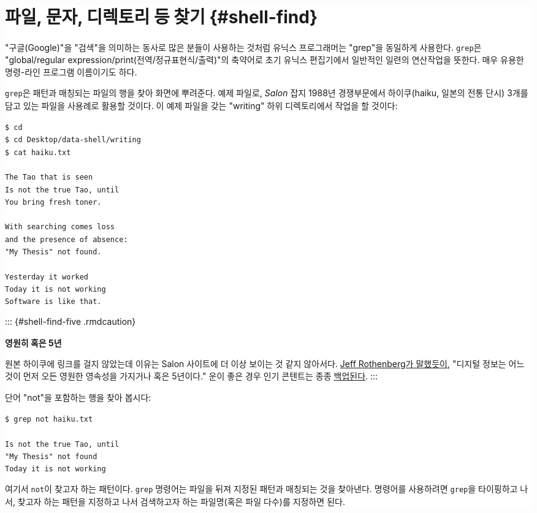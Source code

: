 

# 파일, 문자, 디렉토리 등 찾기 {#shell-find}

"구글(Google)"을 "검색"을 의미하는 동사로 많은 분들이 사용하는 것처럼
유닉스 프로그래머는 "grep"을 동일하게 사용한다.
`grep`은 "global/regular expression/print(전역/정규표현식/출력)"의 축약어로 
초기 유닉스 편집기에서 일반적인 일련의 연산작업을 뜻한다.
매우 유용한 명령-라인 프로그램 이름이기도 하다.


`grep`은 패턴과 매칭되는 파일의 행을 찾아 화면에 뿌려준다. 
예제 파일로, *Salon* 잡지 1988년 경쟁부문에서 하이쿠(haiku, 일본의 전통 단시) 3개를 담고 있는 파일을 사용례로 활용할 것이다.
이 예제 파일을 갖는 "writing" 하위 디렉토리에서 작업을 할 것이다:

```
$ cd
$ cd Desktop/data-shell/writing
$ cat haiku.txt

The Tao that is seen
Is not the true Tao, until
You bring fresh toner.

With searching comes loss
and the presence of absence:
"My Thesis" not found.

Yesterday it worked
Today it is not working
Software is like that.
```

::: {#shell-find-five .rmdcaution}

**영원히 혹은 5년**

원본 하이쿠에 링크를 걸지 않았는데 이유는 Salon 사이트에 더 이상 보이는 것 같지 않아서다. 
[Jeff Rothenberg가 말했듯이](http://www.clir.org/pubs/archives/ensuring.pdf), 
"디지털 정보는 어느 것이 먼저 오든 영원한 영속성을 가지거나 혹은 5년이다."
운이 좋은 경우 인기 콘텐트는 종종 [백업된다](http://wiki.c2.com/?ComputerErrorHaiku).
:::

단어 "not"을 포함하는 행을 찾아 봅시다:

```
$ grep not haiku.txt

Is not the true Tao, until
"My Thesis" not found
Today it is not working
```

여기서 `not`이 찾고자 하는 패턴이다. 
`grep` 명령어는 파일을 뒤져 지정된 패턴과 매칭되는 것을 찾아낸다.
명령어를 사용하려면 `grep`을 타이핑하고 나서,
찾고자 하는 패턴을 지정하고 나서 검색하고자 하는 파일명(혹은 파일 다수)를 지정하면 된다.
